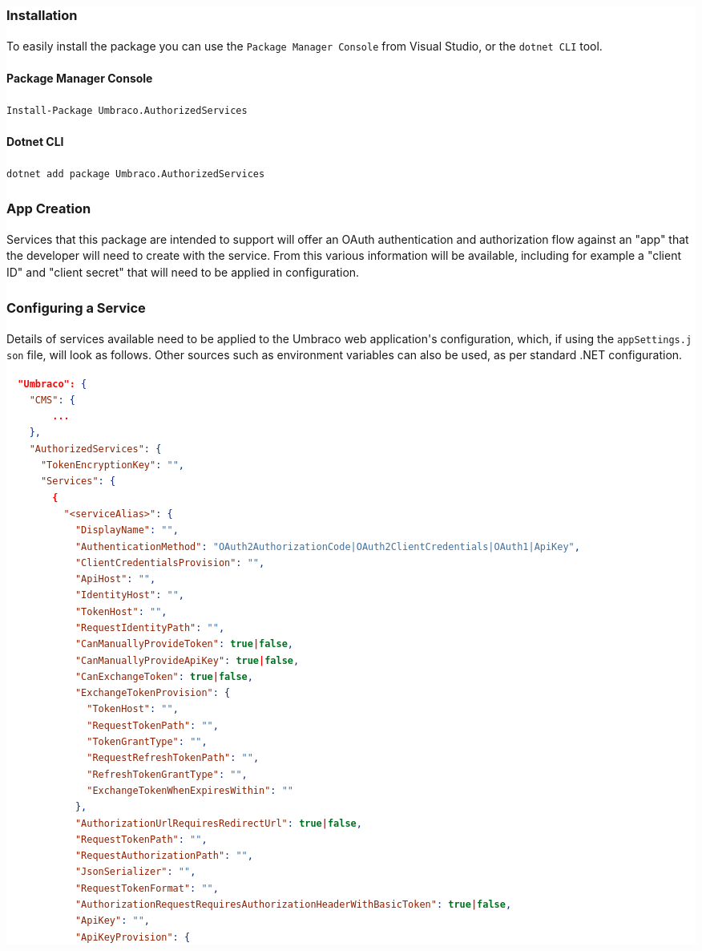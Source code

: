 ### Installation

To easily install the package you can use the `Package Manager Console` from Visual Studio, or the `dotnet CLI` tool.

#### Package Manager Console
```
Install-Package Umbraco.AuthorizedServices
```

#### Dotnet CLI
```
dotnet add package Umbraco.AuthorizedServices
```


### App Creation

Services that this package are intended to support will offer an OAuth authentication and authorization flow against an "app" that the developer will need to create with the service.  From this various information will be available, including for example a "client ID" and "client secret" that will need to be applied in configuration.

### Configuring a Service

Details of services available need to be applied to the Umbraco web application's configuration, which, if using the `appSettings.json` file, will look as follows. Other sources such as environment variables can also be used, as per standard .NET configuration.

```json
  "Umbraco": {
    "CMS": {
        ...
    },
    "AuthorizedServices": {
      "TokenEncryptionKey": "",
      "Services": {
        {
          "<serviceAlias>": {
            "DisplayName": "",
            "AuthenticationMethod": "OAuth2AuthorizationCode|OAuth2ClientCredentials|OAuth1|ApiKey",
            "ClientCredentialsProvision": "",
            "ApiHost": "",
            "IdentityHost": "",
            "TokenHost": "",
            "RequestIdentityPath": "",
            "CanManuallyProvideToken": true|false,
            "CanManuallyProvideApiKey": true|false,
            "CanExchangeToken": true|false,
            "ExchangeTokenProvision": {
              "TokenHost": "",
              "RequestTokenPath": "",
              "TokenGrantType": "",
              "RequestRefreshTokenPath": "",
              "RefreshTokenGrantType": "",
              "ExchangeTokenWhenExpiresWithin": ""
            },
            "AuthorizationUrlRequiresRedirectUrl": true|false,
            "RequestTokenPath": "",
            "RequestAuthorizationPath": "",
            "JsonSerializer": "",
            "RequestTokenFormat": "",
            "AuthorizationRequestRequiresAuthorizationHeaderWithBasicToken": true|false,
            "ApiKey": "",
            "ApiKeyProvision": {
```